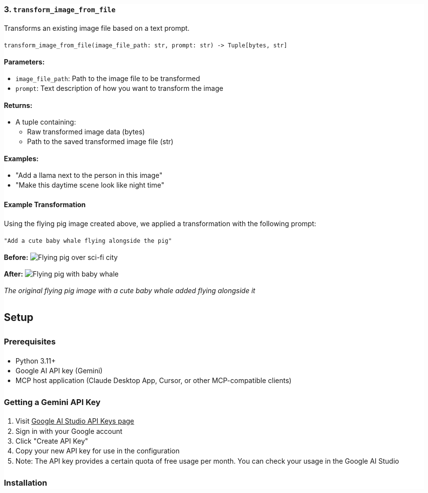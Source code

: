 ### 3. `transform_image_from_file`

Transforms an existing image file based on a text prompt.

```
transform_image_from_file(image_file_path: str, prompt: str) -> Tuple[bytes, str]
```

**Parameters:**
- `image_file_path`: Path to the image file to be transformed
- `prompt`: Text description of how you want to transform the image

**Returns:**
- A tuple containing:
  - Raw transformed image data (bytes)
  - Path to the saved transformed image file (str)

**Examples:**
- "Add a llama next to the person in this image"
- "Make this daytime scene look like night time"

#### Example Transformation

Using the flying pig image created above, we applied a transformation with the following prompt:

```
"Add a cute baby whale flying alongside the pig"
```

**Before:**
![Flying pig over sci-fi city](examples/flying_pig_scifi_city.png)

**After:**
![Flying pig with baby whale](examples/pig_cute_baby_whale.png)

*The original flying pig image with a cute baby whale added flying alongside it*

## Setup

### Prerequisites

- Python 3.11+
- Google AI API key (Gemini)
- MCP host application (Claude Desktop App, Cursor, or other MCP-compatible clients)

### Getting a Gemini API Key

1. Visit [Google AI Studio API Keys page](https://aistudio.google.com/apikey)
2. Sign in with your Google account
3. Click "Create API Key"
4. Copy your new API key for use in the configuration
5. Note: The API key provides a certain quota of free usage per month. You can check your usage in the Google AI Studio

### Installation
